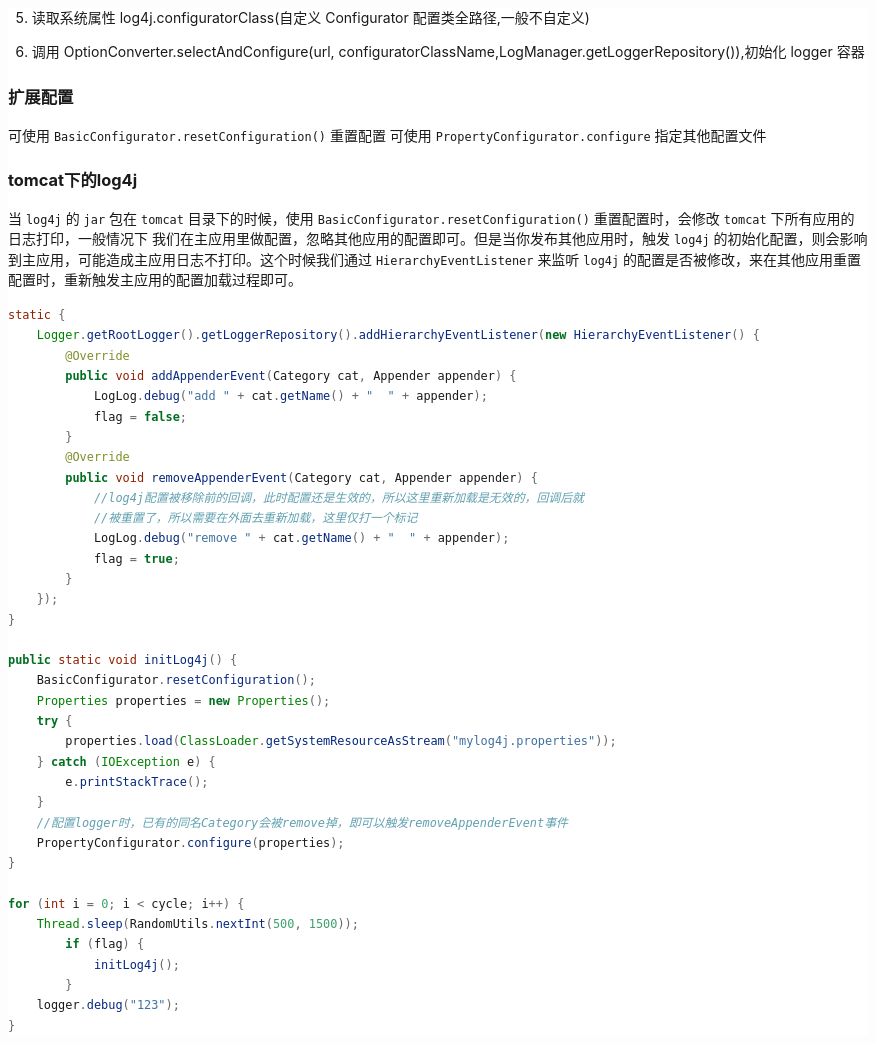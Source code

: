 5. 读取系统属性 log4j.configuratorClass(自定义 Configurator 配置类全路径,一般不自定义)

6. 调用 OptionConverter.selectAndConfigure(url, configuratorClassName,LogManager.getLoggerRepository()),初始化 logger 容器

### 扩展配置

可使用  `BasicConfigurator.resetConfiguration()` 重置配置
可使用  `PropertyConfigurator.configure`  指定其他配置文件

### tomcat下的log4j

当 `log4j` 的 `jar` 包在 `tomcat` 目录下的时候，使用 `BasicConfigurator.resetConfiguration()` 重置配置时，会修改 `tomcat` 下所有应用的日志打印，一般情况下
我们在主应用里做配置，忽略其他应用的配置即可。但是当你发布其他应用时，触发 `log4j` 的初始化配置，则会影响到主应用，可能造成主应用日志不打印。这个时候我们通过 `HierarchyEventListener` 来监听 `log4j` 的配置是否被修改，来在其他应用重置配置时，重新触发主应用的配置加载过程即可。

```java
static {
    Logger.getRootLogger().getLoggerRepository().addHierarchyEventListener(new HierarchyEventListener() {
        @Override
        public void addAppenderEvent(Category cat, Appender appender) {
            LogLog.debug("add " + cat.getName() + "  " + appender);
            flag = false;
        }
        @Override
        public void removeAppenderEvent(Category cat, Appender appender) {
            //log4j配置被移除前的回调，此时配置还是生效的，所以这里重新加载是无效的，回调后就
            //被重置了，所以需要在外面去重新加载，这里仅打一个标记
            LogLog.debug("remove " + cat.getName() + "  " + appender);
            flag = true;
        }
    });
}

public static void initLog4j() {
    BasicConfigurator.resetConfiguration();
    Properties properties = new Properties();
    try {
        properties.load(ClassLoader.getSystemResourceAsStream("mylog4j.properties"));
    } catch (IOException e) {
        e.printStackTrace();
    }
    //配置logger时，已有的同名Category会被remove掉，即可以触发removeAppenderEvent事件
    PropertyConfigurator.configure(properties);
}

for (int i = 0; i < cycle; i++) {
    Thread.sleep(RandomUtils.nextInt(500, 1500));
        if (flag) {
            initLog4j();
        }
    logger.debug("123");
}
```
